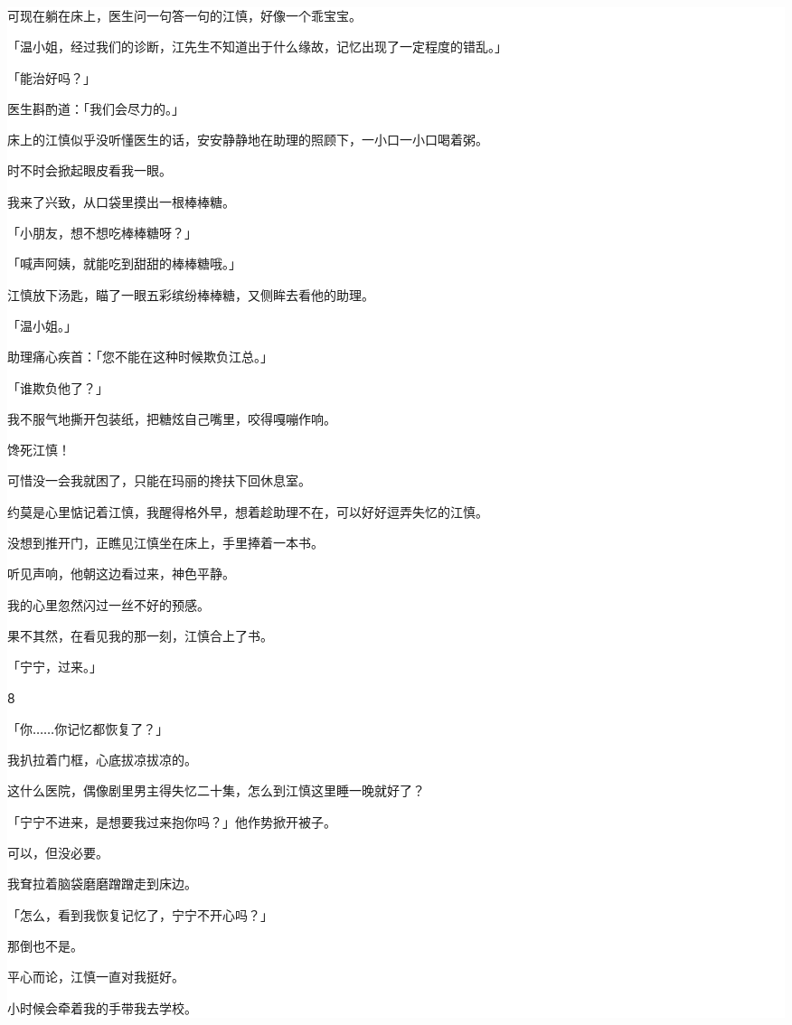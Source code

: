 可现在躺在床上，医生问一句答一句的江慎，好像一个乖宝宝。

「温小姐，经过我们的诊断，江先生不知道出于什么缘故，记忆出现了一定程度的错乱。」

「能治好吗？」

医生斟酌道：「我们会尽力的。」

床上的江慎似乎没听懂医生的话，安安静静地在助理的照顾下，一小口一小口喝着粥。

时不时会掀起眼皮看我一眼。

我来了兴致，从口袋里摸出一根棒棒糖。

「小朋友，想不想吃棒棒糖呀？」

「喊声阿姨，就能吃到甜甜的棒棒糖哦。」

江慎放下汤匙，瞄了一眼五彩缤纷棒棒糖，又侧眸去看他的助理。

「温小姐。」

助理痛心疾首：「您不能在这种时候欺负江总。」

「谁欺负他了？」

我不服气地撕开包装纸，把糖炫自己嘴里，咬得嘎嘣作响。

馋死江慎！

可惜没一会我就困了，只能在玛丽的搀扶下回休息室。

约莫是心里惦记着江慎，我醒得格外早，想着趁助理不在，可以好好逗弄失忆的江慎。

没想到推开门，正瞧见江慎坐在床上，手里捧着一本书。

听见声响，他朝这边看过来，神色平静。

我的心里忽然闪过一丝不好的预感。

果不其然，在看见我的那一刻，江慎合上了书。

「宁宁，过来。」

8

「你……你记忆都恢复了？」

我扒拉着门框，心底拔凉拔凉的。

这什么医院，偶像剧里男主得失忆二十集，怎么到江慎这里睡一晚就好了？

「宁宁不进来，是想要我过来抱你吗？」他作势掀开被子。

可以，但没必要。

我耷拉着脑袋磨磨蹭蹭走到床边。

「怎么，看到我恢复记忆了，宁宁不开心吗？」

那倒也不是。

平心而论，江慎一直对我挺好。

小时候会牵着我的手带我去学校。
